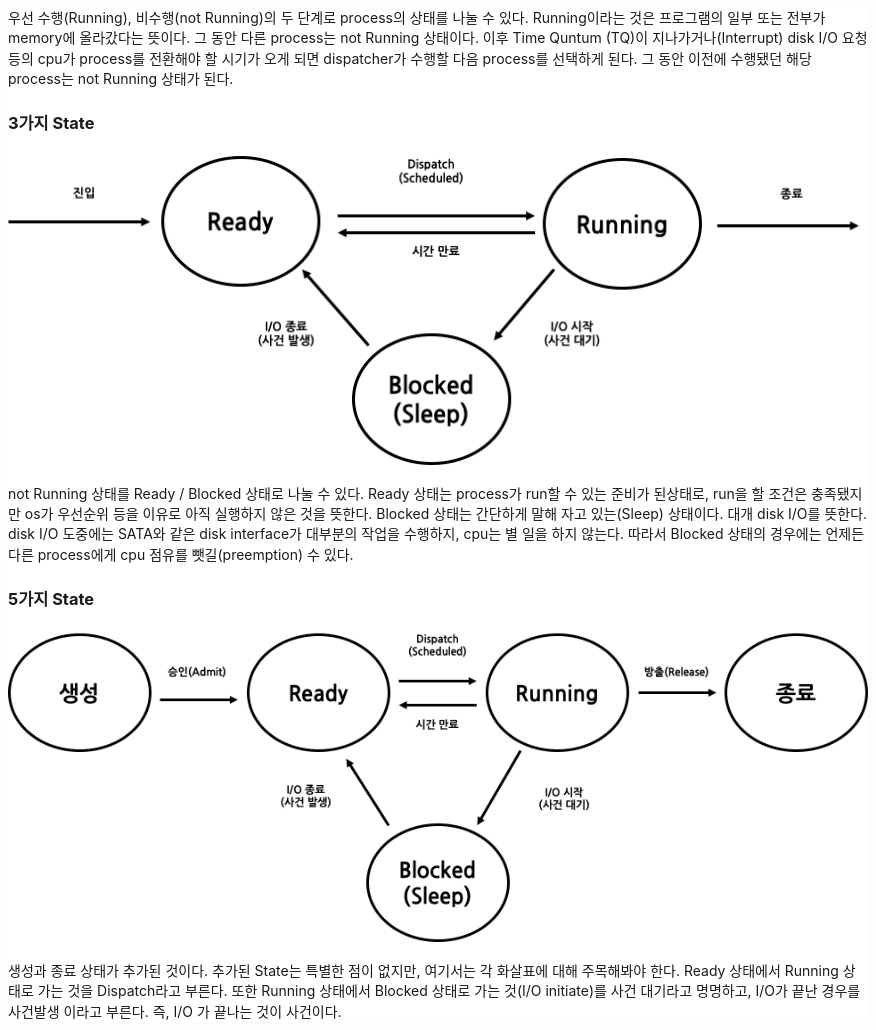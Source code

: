 우선 수행(Running), 비수행(not Running)의 두 단계로 process의 상태를 나눌 수 있다. Running이라는 것은 프로그램의 일부 또는 전부가 memory에 올라갔다는 뜻이다. 그 동안 다른 process는 not Running 상태이다. 이후 Time Quntum (TQ)이 지나가거나(Interrupt) disk I/O 요청 등의 cpu가 process를 전환해야 할 시기가 오게 되면 dispatcher가 수행할 다음 process를 선택하게 된다. 그 동안 이전에 수행됐던 해당 process는 not Running 상태가 된다.

### 3가지 State

![02.png](/assets/images/2020-09-14-Process-Abstraction/02.png)

not Running 상태를 Ready / Blocked 상태로 나눌 수 있다. Ready 상태는 process가 run할 수 있는 준비가 된상태로, run을 할 조건은 충족됐지만 os가 우선순위 등을 이유로 아직 실행하지 않은 것을 뜻한다. Blocked 상태는 간단하게 말해 자고 있는(Sleep) 상태이다. 대개 disk I/O를 뜻한다. disk I/O 도중에는 SATA와 같은 disk interface가 대부분의 작업을 수행하지, cpu는 별 일을 하지 않는다. 따라서 Blocked 상태의 경우에는 언제든 다른 process에게 cpu 점유를 뺏길(preemption) 수 있다.

### 5가지 State

![03.png](/assets/images/2020-09-14-Process-Abstraction/03.png)

생성과 종료 상태가 추가된 것이다.  추가된 State는 특별한 점이 없지만, 여기서는 각 화살표에 대해 주목해봐야 한다. Ready 상태에서 Running 상태로 가는 것을 Dispatch라고 부른다. 또한 Running 상태에서 Blocked 상태로 가는 것(I/O initiate)를 사건 대기라고 명명하고, I/O가 끝난 경우를 사건발생 이라고 부른다. 즉, I/O 가 끝나는 것이 사건이다.

